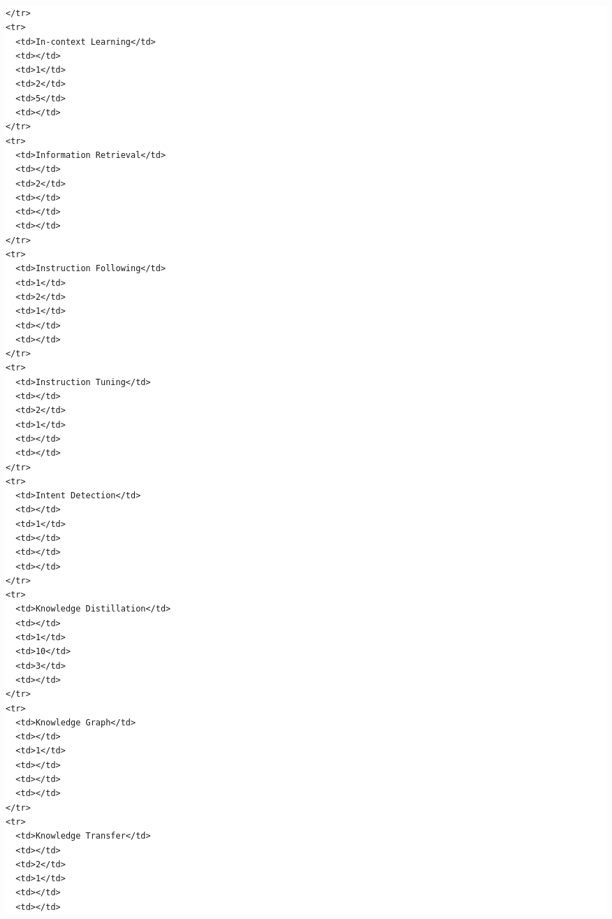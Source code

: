     </tr>
    <tr>
      <td>In-context Learning</td>
      <td></td>
      <td>1</td>
      <td>2</td>
      <td>5</td>
      <td></td>
    </tr>
    <tr>
      <td>Information Retrieval</td>
      <td></td>
      <td>2</td>
      <td></td>
      <td></td>
      <td></td>
    </tr>
    <tr>
      <td>Instruction Following</td>
      <td>1</td>
      <td>2</td>
      <td>1</td>
      <td></td>
      <td></td>
    </tr>
    <tr>
      <td>Instruction Tuning</td>
      <td></td>
      <td>2</td>
      <td>1</td>
      <td></td>
      <td></td>
    </tr>
    <tr>
      <td>Intent Detection</td>
      <td></td>
      <td>1</td>
      <td></td>
      <td></td>
      <td></td>
    </tr>
    <tr>
      <td>Knowledge Distillation</td>
      <td></td>
      <td>1</td>
      <td>10</td>
      <td>3</td>
      <td></td>
    </tr>
    <tr>
      <td>Knowledge Graph</td>
      <td></td>
      <td>1</td>
      <td></td>
      <td></td>
      <td></td>
    </tr>
    <tr>
      <td>Knowledge Transfer</td>
      <td></td>
      <td>2</td>
      <td>1</td>
      <td></td>
      <td></td>